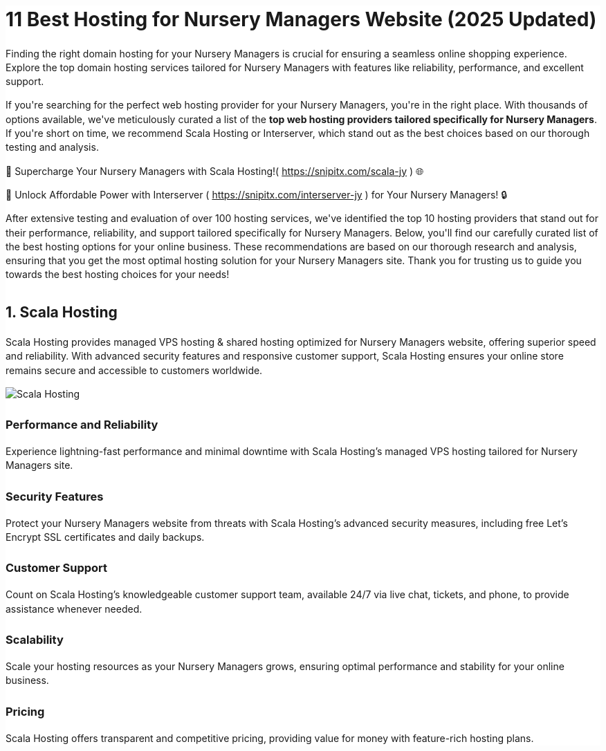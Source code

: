 # 11 Best Hosting for Nursery Managers Website (2025 Updated)

Finding the right domain hosting for your Nursery Managers is crucial for ensuring a seamless online shopping experience. Explore the top domain hosting services tailored for Nursery Managers with features like reliability, performance, and excellent support.

If you're searching for the perfect web hosting provider for your Nursery Managers, you're in the right place. With thousands of options available, we've meticulously curated a list of the **top web hosting providers tailored specifically for Nursery Managers**. If you're short on time, we recommend Scala Hosting or Interserver, which stand out as the best choices based on our thorough testing and analysis.

🚀 Supercharge Your Nursery Managers with Scala Hosting!( https://snipitx.com/scala-jy ) 🌐 

💸 Unlock Affordable Power with Interserver ( https://snipitx.com/interserver-jy ) for Your Nursery Managers! 🔒

After extensive testing and evaluation of over 100 hosting services, we've identified the top 10 hosting providers that stand out for their performance, reliability, and support tailored specifically for Nursery Managers. Below, you'll find our carefully curated list of the best hosting options for your online business. These recommendations are based on our thorough research and analysis, ensuring that you get the most optimal hosting solution for your Nursery Managers site. Thank you for trusting us to guide you towards the best hosting choices for your needs!

## 1. Scala Hosting

Scala Hosting provides managed VPS hosting & shared hosting optimized for Nursery Managers website, offering superior speed and reliability. With advanced security features and responsive customer support, Scala Hosting ensures your online store remains secure and accessible to customers worldwide.

![Scala Hosting](https://i.imgur.com/uJ5JIK3.png "Scala Web Hosting")

### Performance and Reliability
Experience lightning-fast performance and minimal downtime with Scala Hosting’s managed VPS hosting tailored for Nursery Managers site.

### Security Features
Protect your Nursery Managers website from threats with Scala Hosting’s advanced security measures, including free Let’s Encrypt SSL certificates and daily backups.

### Customer Support
Count on Scala Hosting’s knowledgeable customer support team, available 24/7 via live chat, tickets, and phone, to provide assistance whenever needed.

### Scalability
Scale your hosting resources as your Nursery Managers grows, ensuring optimal performance and stability for your online business.

### Pricing
Scala Hosting offers transparent and competitive pricing, providing value for money with feature-rich hosting plans.
